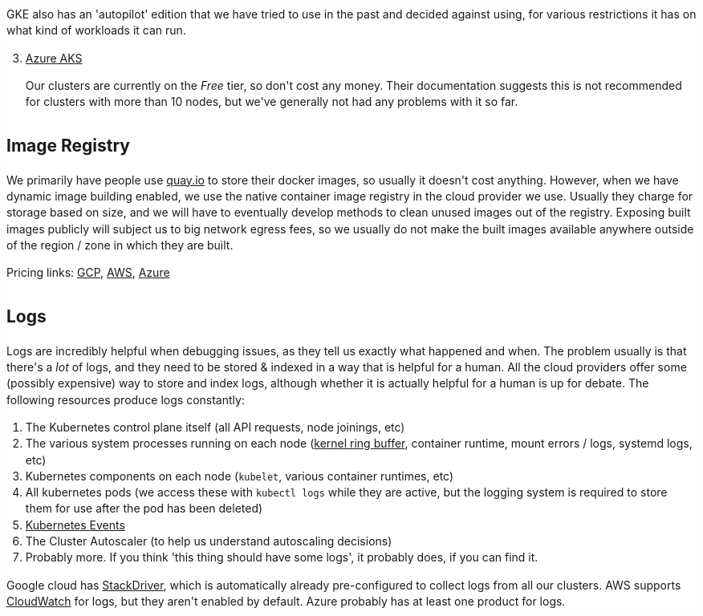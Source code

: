    GKE also has an 'autopilot' edition that we have tried to use in the
   past and decided against using, for various restrictions it has on
   what kind of workloads it can run.

3. [Azure AKS](https://azure.microsoft.com/en-us/pricing/details/kubernetes-service/)

   Our clusters are currently on the *Free* tier, so don't cost any money.
   Their documentation suggests this is not recommended for clusters with
   more than 10 nodes, but we've generally not had any problems with it
   so far.

## Image Registry

We primarily have people use [quay.io](https://quay.io) to store their
docker images, so usually it doesn't cost anything. However, when we have
dynamic image building enabled, we use the native container image registry
in the cloud provider we use. Usually they charge for storage based on size,
and we will have to eventually develop methods to clean unused images out
of the registry. Exposing built images publicly will subject us to big
network egress fees, so we usually do not make the built images available
anywhere outside of the region / zone in which they are built.

Pricing links: [GCP](https://cloud.google.com/artifact-registry/pricing), [AWS](https://aws.amazon.com/ecr/pricing/), [Azure](https://azure.microsoft.com/en-us/pricing/details/container-registry/)

## Logs

Logs are incredibly helpful when debugging issues, as they tell us exactly
what happened and when. The problem usually is that there's a *lot* of logs,
and they need to be stored & indexed in a way that is helpful for a human.
All the cloud providers offer some (possibly expensive) way to store and
index logs, although whether it is actually helpful for a human is up for
debate. The following resources produce logs constantly:

1. The Kubernetes control plane itself (all API requests, node joinings, etc)
2. The various system processes running on each node ([kernel ring buffer](https://man7.org/linux/man-pages/man1/dmesg.1.html),
   container runtime, mount errors / logs, systemd logs, etc)
3. Kubernetes components on each node (`kubelet`, various container runtimes, etc)
4. All kubernetes pods (we access these with `kubectl logs` while they are active, but
   the logging system is required to store them for use after the pod has been deleted)
5. [Kubernetes Events](https://kubernetes.io/docs/reference/kubernetes-api/cluster-resources/event-v1/)
6. The Cluster Autoscaler (to help us understand autoscaling decisions)
7. Probably more. If you think 'this thing should have some logs', it probably does,
   if you can find it.

Google cloud has [StackDriver](https://cloud.google.com/products/operations?hl=en),
which is automatically already pre-configured to collect logs from all our clusters.
AWS supports [CloudWatch](https://docs.aws.amazon.com/eks/latest/userguide/control-plane-logs.html)
for logs, but they aren't enabled by default. Azure probably has at least one product
for logs.
